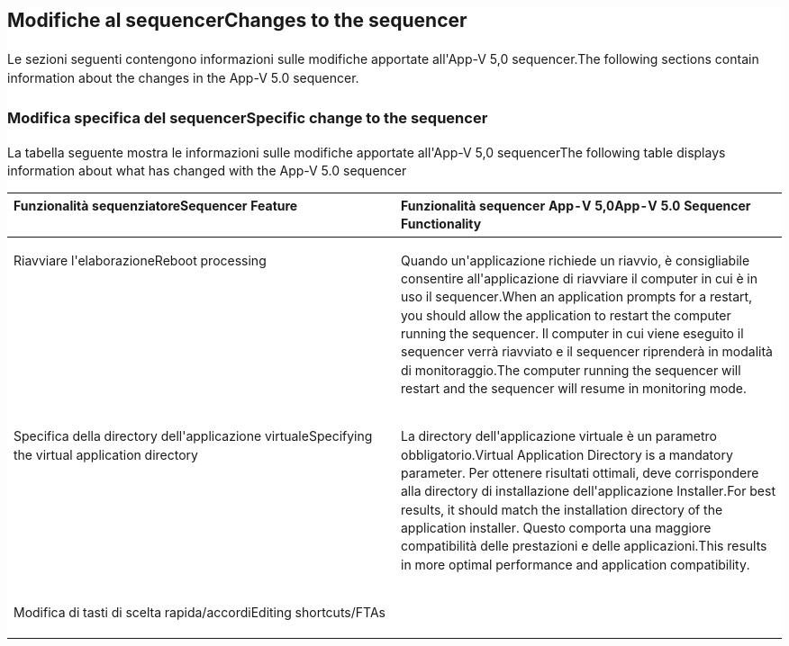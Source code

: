 ## <span data-ttu-id="1e8ec-109">Modifiche al sequencer</span><span class="sxs-lookup"><span data-stu-id="1e8ec-109">Changes to the sequencer</span></span>


<span data-ttu-id="1e8ec-110">Le sezioni seguenti contengono informazioni sulle modifiche apportate all'App-V 5,0 sequencer.</span><span class="sxs-lookup"><span data-stu-id="1e8ec-110">The following sections contain information about the changes in the App-V 5.0 sequencer.</span></span>

### <span data-ttu-id="1e8ec-111">Modifica specifica del sequencer</span><span class="sxs-lookup"><span data-stu-id="1e8ec-111">Specific change to the sequencer</span></span>

<span data-ttu-id="1e8ec-112">La tabella seguente mostra le informazioni sulle modifiche apportate all'App-V 5,0 sequencer</span><span class="sxs-lookup"><span data-stu-id="1e8ec-112">The following table displays information about what has changed with the App-V 5.0 sequencer</span></span>

<table>
<colgroup>
<col width="50%" />
<col width="50%" />
</colgroup>
<thead>
<tr class="header">
<th align="left"><span data-ttu-id="1e8ec-113">Funzionalità sequenziatore</span><span class="sxs-lookup"><span data-stu-id="1e8ec-113">Sequencer Feature</span></span></th>
<th align="left"><span data-ttu-id="1e8ec-114">Funzionalità sequencer App-V 5,0</span><span class="sxs-lookup"><span data-stu-id="1e8ec-114">App-V 5.0 Sequencer Functionality</span></span></th>
</tr>
</thead>
<tbody>
<tr class="odd">
<td align="left"><p><span data-ttu-id="1e8ec-115">Riavviare l'elaborazione</span><span class="sxs-lookup"><span data-stu-id="1e8ec-115">Reboot processing</span></span></p></td>
<td align="left"><p><span data-ttu-id="1e8ec-116">Quando un'applicazione richiede un riavvio, è consigliabile consentire all'applicazione di riavviare il computer in cui è in uso il sequencer.</span><span class="sxs-lookup"><span data-stu-id="1e8ec-116">When an application prompts for a restart, you should allow the application to restart the computer running the sequencer.</span></span> <span data-ttu-id="1e8ec-117">Il computer in cui viene eseguito il sequencer verrà riavviato e il sequencer riprenderà in modalità di monitoraggio.</span><span class="sxs-lookup"><span data-stu-id="1e8ec-117">The computer running the sequencer will restart and the sequencer will resume in monitoring mode.</span></span></p></td>
</tr>
<tr class="even">
<td align="left"><p><span data-ttu-id="1e8ec-118">Specifica della directory dell'applicazione virtuale</span><span class="sxs-lookup"><span data-stu-id="1e8ec-118">Specifying the virtual application directory</span></span></p></td>
<td align="left"><p><span data-ttu-id="1e8ec-119">La directory dell'applicazione virtuale è un parametro obbligatorio.</span><span class="sxs-lookup"><span data-stu-id="1e8ec-119">Virtual Application Directory is a mandatory parameter.</span></span> <span data-ttu-id="1e8ec-120">Per ottenere risultati ottimali, deve corrispondere alla directory di installazione dell'applicazione Installer.</span><span class="sxs-lookup"><span data-stu-id="1e8ec-120">For best results, it should match the installation directory of the application installer.</span></span> <span data-ttu-id="1e8ec-121">Questo comporta una maggiore compatibilità delle prestazioni e delle applicazioni.</span><span class="sxs-lookup"><span data-stu-id="1e8ec-121">This results in more optimal performance and application compatibility.</span></span></p></td>
</tr>
<tr class="odd">
<td align="left"><p><span data-ttu-id="1e8ec-122">Modifica di tasti di scelta rapida/accordi</span><span class="sxs-lookup"><span data-stu-id="1e8ec-122">Editing shortcuts/FTAs</span></span></p></td>